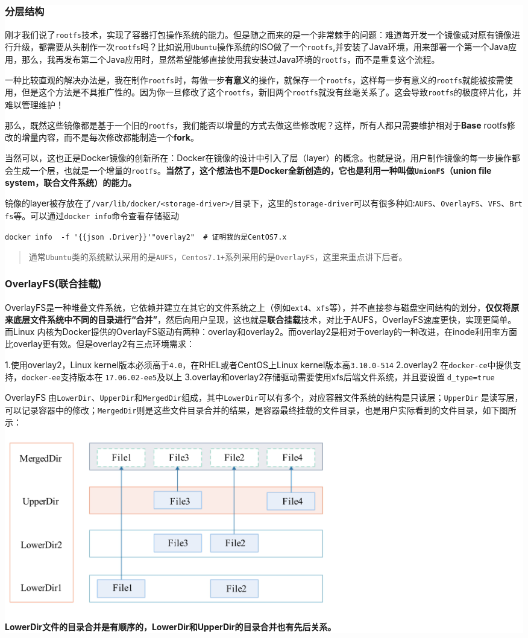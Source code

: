 ### 分层结构

刚才我们说了`rootfs`技术，实现了容器打包操作系统的能力。但是随之而来的是一个非常棘手的问题：难道每开发一个镜像或对原有镜像进行升级，都需要从头制作一次`rootfs`吗？比如说用`Ubuntu`操作系统的ISO做了一个`rootfs`,并安装了Java环境，用来部署一个第一个Java应用，那么，我再发布第二个Java应用时，显然希望能够直接使用我安装过Java环境的`rootfs`，而不是重复这个流程。

一种比较直观的解决办法是，我在制作`rootfs`时，每做一步**有意义**的操作，就保存一个`rootfs`，这样每一步有意义的`rootfs`就能被按需使用，但是这个方法是不具推广性的。因为你一旦修改了这个`rootfs`，新旧两个`rootfs`就没有丝毫关系了。这会导致`rootfs`的极度碎片化，并难以管理维护！

那么，既然这些镜像都是基于一个旧的`rootfs`，我们能否以增量的方式去做这些修改呢？这样，所有人都只需要维护相对于**Base** rootfs修改的增量内容，而不是每次修改都能制造一个**fork**。

当然可以，这也正是Docker镜像的创新所在：Docker在镜像的设计中引入了层（layer）的概念。也就是说，用户制作镜像的每一步操作都会生成一个层，也就是一个增量的`rootfs`。**当然了，这个想法也不是Docker全新创造的，它也是利用一种叫做`UnionFS`（union file system，联合文件系统）的能力。**

镜像的layer被存放在了`/var/lib/docker/<storage-driver>/`目录下，这里的`storage-driver`可以有很多种如:`AUFS`、`OverlayFS`、`VFS`、`Brtfs`等。可以通过`docker info`命令查看存储驱动

```shell
docker info  -f '{{json .Driver}}'"overlay2"  # 证明我的是CentOS7.x
```

> 通常`Ubuntu`类的系统默认采用的是`AUFS`，`Centos7.1+`系列采用的是`OverlayFS`，这里来重点讲下后者。

### OverlayFS(联合挂载)

OverlayFS是一种堆叠文件系统，它依赖并建立在其它的文件系统之上（例如`ext4`、`xfs`等），并不直接参与磁盘空间结构的划分，**仅仅将原来底层文件系统中不同的目录进行“合并”**，然后向用户呈现，这也就是**联合挂载**技术，对比于AUFS，OverlayFS速度更快，实现更简单。而Linux 内核为Docker提供的OverlayFS驱动有两种：overlay和overlay2。而overlay2是相对于overlay的一种改进，在inode利用率方面比overlay更有效。但是overlay2有三点环境需求：

1.使用overlay2，Linux kernel版本必须高于`4.0`，在RHEL或者CentOS上Linux kernel版本高`3.10.0-514`
2.overlay2 在`docker-ce`中提供支持，`docker-ee`支持版本在 `17.06.02-ee5`及以上
3.overlay和overlay2存储驱动需要使用xfs后端文件系统，并且要设置 `d_type=true`

OverlayFS 由`LowerDir`、`UpperDir`和`MergedDir`组成，其中`LowerDir`可以有多个，对应容器文件系统的结构是只读层；`UpperDir` 是读写层，可以记录容器中的修改；`MergedDir`则是这些文件目录合并的结果，是容器最终挂载的文件目录，也是用户实际看到的文件目录，如下图所示：

![overlayfs](assets/overlayfs.png)

**LowerDir文件的目录合并是有顺序的，LowerDir和UpperDir的目录合并也有先后关系。**

